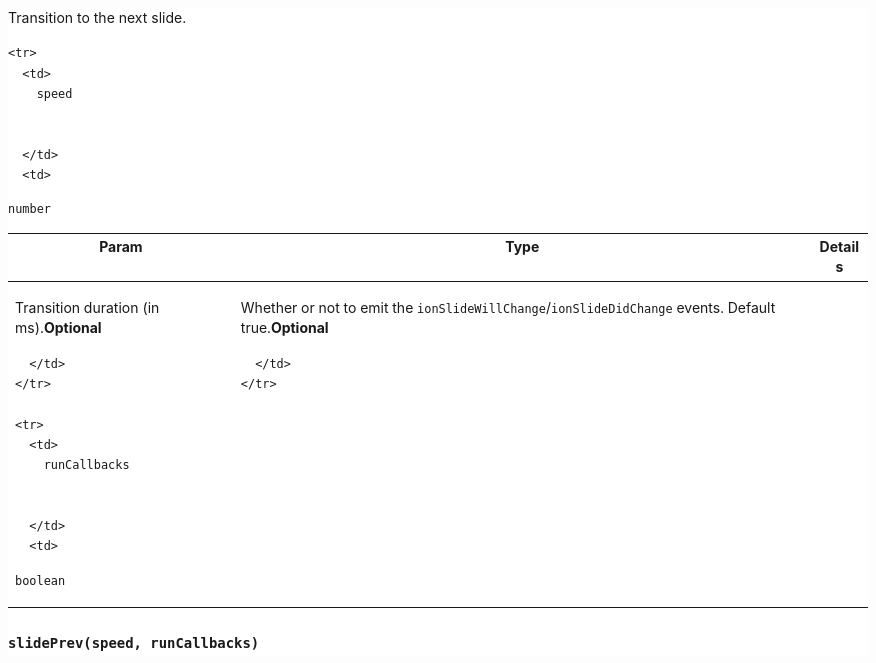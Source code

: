 Transition to the next slide.



<table class="table param-table" style="margin:0;">
  <thead>
    <tr>
      <th>Param</th>
      <th>Type</th>
      <th>Details</th>
    </tr>
  </thead>
  <tbody>

    <tr>
      <td>
        speed


      </td>
      <td>

  <code>number</code>
      </td>
      <td>
        <p>Transition duration (in ms).<strong class="tag">Optional</strong></p>


      </td>
    </tr>

    <tr>
      <td>
        runCallbacks


      </td>
      <td>

  <code>boolean</code>
      </td>
      <td>
        <p>Whether or not to emit the <code>ionSlideWillChange</code>/<code>ionSlideDidChange</code> events. Default true.<strong class="tag">Optional</strong></p>


      </td>
    </tr>

  </tbody>
</table>








<div id="slidePrev"></div>

<h3>
<a class="anchor" name="slidePrev" href="#slidePrev"></a>
<code>slidePrev(speed,&nbsp;runCallbacks)</code>
